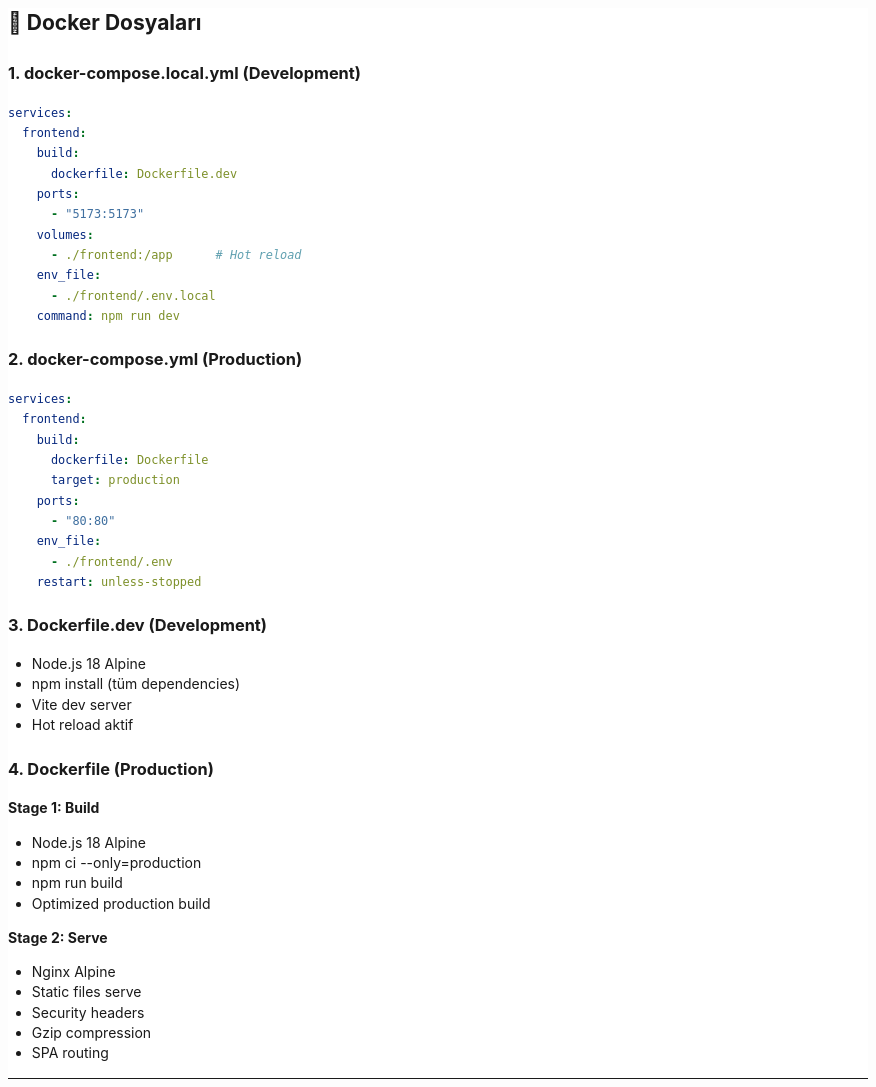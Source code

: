 
## 📁 Docker Dosyaları

### 1. docker-compose.local.yml (Development)

```yaml
services:
  frontend:
    build:
      dockerfile: Dockerfile.dev
    ports:
      - "5173:5173"
    volumes:
      - ./frontend:/app      # Hot reload
    env_file:
      - ./frontend/.env.local
    command: npm run dev
```

### 2. docker-compose.yml (Production)

```yaml
services:
  frontend:
    build:
      dockerfile: Dockerfile
      target: production
    ports:
      - "80:80"
    env_file:
      - ./frontend/.env
    restart: unless-stopped
```

### 3. Dockerfile.dev (Development)

- Node.js 18 Alpine
- npm install (tüm dependencies)
- Vite dev server
- Hot reload aktif

### 4. Dockerfile (Production)

**Stage 1: Build**
- Node.js 18 Alpine
- npm ci --only=production
- npm run build
- Optimized production build

**Stage 2: Serve**
- Nginx Alpine
- Static files serve
- Security headers
- Gzip compression
- SPA routing

---